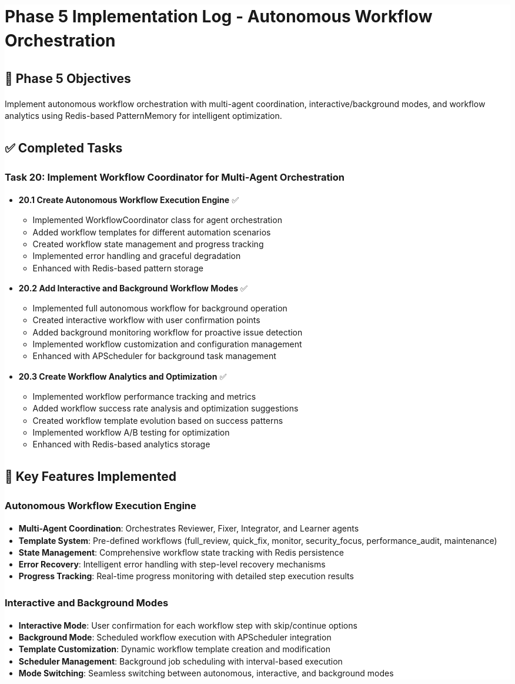 # Phase 5 Implementation Log - Autonomous Workflow Orchestration

## 🎯 Phase 5 Objectives
Implement autonomous workflow orchestration with multi-agent coordination, interactive/background modes, and workflow analytics using Redis-based PatternMemory for intelligent optimization.

## ✅ Completed Tasks

### Task 20: Implement Workflow Coordinator for Multi-Agent Orchestration
- **20.1 Create Autonomous Workflow Execution Engine** ✅
  - Implemented WorkflowCoordinator class for agent orchestration
  - Added workflow templates for different automation scenarios
  - Created workflow state management and progress tracking
  - Implemented error handling and graceful degradation
  - Enhanced with Redis-based pattern storage

- **20.2 Add Interactive and Background Workflow Modes** ✅
  - Implemented full autonomous workflow for background operation
  - Created interactive workflow with user confirmation points
  - Added background monitoring workflow for proactive issue detection
  - Implemented workflow customization and configuration management
  - Enhanced with APScheduler for background task management

- **20.3 Create Workflow Analytics and Optimization** ✅
  - Implemented workflow performance tracking and metrics
  - Added workflow success rate analysis and optimization suggestions
  - Created workflow template evolution based on success patterns
  - Implemented workflow A/B testing for optimization
  - Enhanced with Redis-based analytics storage

## 🚀 Key Features Implemented

### Autonomous Workflow Execution Engine
- **Multi-Agent Coordination**: Orchestrates Reviewer, Fixer, Integrator, and Learner agents
- **Template System**: Pre-defined workflows (full_review, quick_fix, monitor, security_focus, performance_audit, maintenance)
- **State Management**: Comprehensive workflow state tracking with Redis persistence
- **Error Recovery**: Intelligent error handling with step-level recovery mechanisms
- **Progress Tracking**: Real-time progress monitoring with detailed step execution results

### Interactive and Background Modes
- **Interactive Mode**: User confirmation for each workflow step with skip/continue options
- **Background Mode**: Scheduled workflow execution with APScheduler integration
- **Template Customization**: Dynamic workflow template creation and modification
- **Scheduler Management**: Background job scheduling with interval-based execution
- **Mode Switching**: Seamless switching between autonomous, interactive, and background modes
